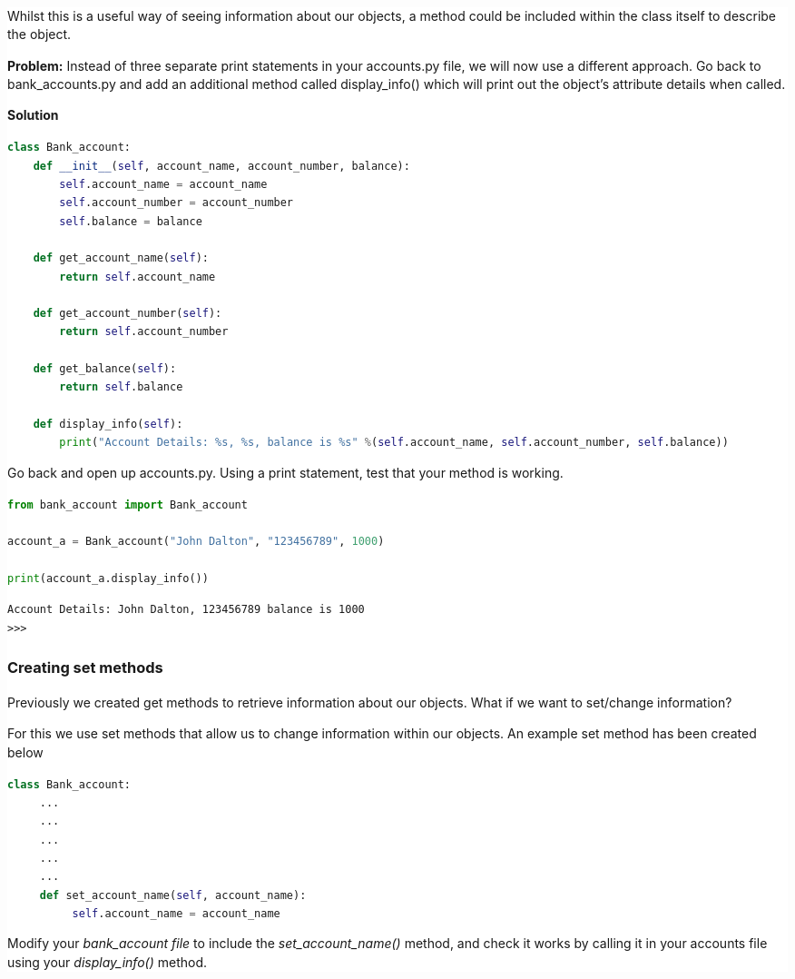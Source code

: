 ```
```
Whilst this is a useful way of seeing information about our objects, a method could be included within the class itself to describe the object.

**Problem:** Instead of three separate print statements in your accounts.py file, we will now use a different approach. Go back to bank_accounts.py and add an additional method called display_info() which will print out the object’s attribute details when called.

**Solution**

```python
class Bank_account:
    def __init__(self, account_name, account_number, balance):
        self.account_name = account_name
        self.account_number = account_number
        self.balance = balance

    def get_account_name(self):
        return self.account_name
    
    def get_account_number(self):
        return self.account_number

    def get_balance(self):
        return self.balance

    def display_info(self):
        print("Account Details: %s, %s, balance is %s" %(self.account_name, self.account_number, self.balance))
```
Go back and open up accounts.py. Using a print statement, test that your method is working.
```python
from bank_account import Bank_account

account_a = Bank_account("John Dalton", "123456789", 1000)

print(account_a.display_info())
```
```
Account Details: John Dalton, 123456789 balance is 1000
>>>
```
### Creating set methods <a name="set"></a>
Previously we created get methods to retrieve information about our objects. What if we want to set/change information? 

For this we use set methods that allow us to change information within our objects. An example set method has been created below
```python
class Bank_account:
     ...
     ...
     ...
     ...
     ...
     def set_account_name(self, account_name):
          self.account_name = account_name
```
Modify your _bank_account file_ to include the _set_account_name()_ method, and check it works by calling it in your accounts file using your _display_info()_ method. 
